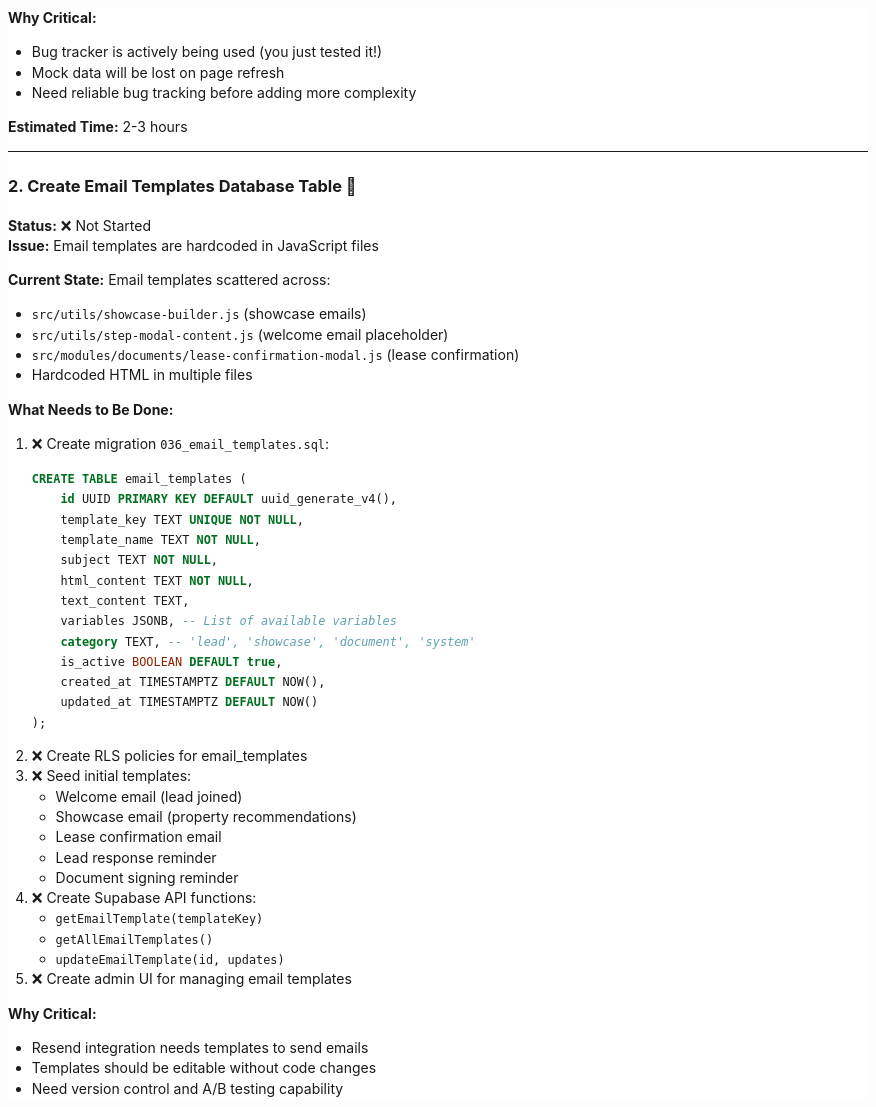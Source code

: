 **Why Critical:**
- Bug tracker is actively being used (you just tested it!)
- Mock data will be lost on page refresh
- Need reliable bug tracking before adding more complexity

**Estimated Time:** 2-3 hours

---

### **2. Create Email Templates Database Table** 🔴
**Status:** ❌ Not Started  
**Issue:** Email templates are hardcoded in JavaScript files

**Current State:**
Email templates scattered across:
- `src/utils/showcase-builder.js` (showcase emails)
- `src/utils/step-modal-content.js` (welcome email placeholder)
- `src/modules/documents/lease-confirmation-modal.js` (lease confirmation)
- Hardcoded HTML in multiple files

**What Needs to Be Done:**
1. ❌ Create migration `036_email_templates.sql`:
   ```sql
   CREATE TABLE email_templates (
       id UUID PRIMARY KEY DEFAULT uuid_generate_v4(),
       template_key TEXT UNIQUE NOT NULL,
       template_name TEXT NOT NULL,
       subject TEXT NOT NULL,
       html_content TEXT NOT NULL,
       text_content TEXT,
       variables JSONB, -- List of available variables
       category TEXT, -- 'lead', 'showcase', 'document', 'system'
       is_active BOOLEAN DEFAULT true,
       created_at TIMESTAMPTZ DEFAULT NOW(),
       updated_at TIMESTAMPTZ DEFAULT NOW()
   );
   ```
2. ❌ Create RLS policies for email_templates
3. ❌ Seed initial templates:
   - Welcome email (lead joined)
   - Showcase email (property recommendations)
   - Lease confirmation email
   - Lead response reminder
   - Document signing reminder
4. ❌ Create Supabase API functions:
   - `getEmailTemplate(templateKey)`
   - `getAllEmailTemplates()`
   - `updateEmailTemplate(id, updates)`
5. ❌ Create admin UI for managing email templates

**Why Critical:**
- Resend integration needs templates to send emails
- Templates should be editable without code changes
- Need version control and A/B testing capability
